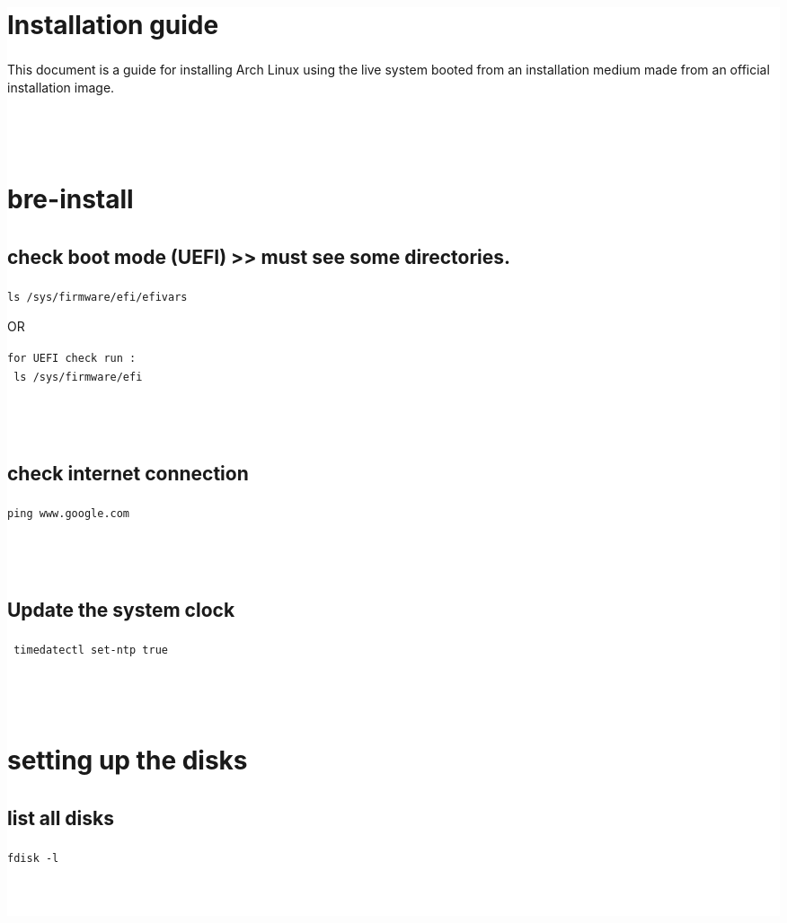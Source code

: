 # Installation guide
This document is a guide for installing Arch Linux using the live system booted from an installation medium made from an official installation image.

<br/>
<br/>

# bre-install

## check boot mode (UEFI) >> must see some directories.


```
ls /sys/firmware/efi/efivars
```
OR

```
for UEFI check run :
 ls /sys/firmware/efi
```

<br />
<br />

## check internet connection 
```
ping www.google.com
```

<br />
<br />

## Update the system clock 
```
 timedatectl set-ntp true
```

<br />
<br />

# setting up the disks

## list all disks

```
fdisk -l
```

<br />
<br />
